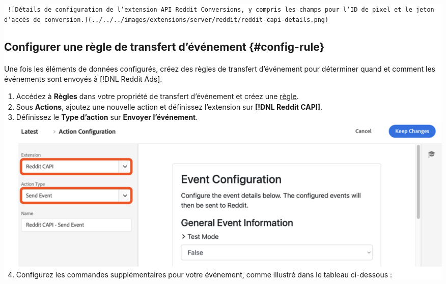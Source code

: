      ![Détails de configuration de l’extension API Reddit Conversions, y compris les champs pour l’ID de pixel et le jeton d’accès de conversion.](../../../images/extensions/server/reddit/reddit-capi-details.png)

## Configurer une règle de transfert d’événement {#config-rule}

Une fois les éléments de données configurés, créez des règles de transfert d’événement pour déterminer quand et comment les événements sont envoyés à [!DNL Reddit Ads].

1. Accédez à **Règles** dans votre propriété de transfert d’événement et créez une [règle](https://experienceleague.adobe.com/en/docs/experience-platform/tags/ui/rules).
2. Sous **Actions**, ajoutez une nouvelle action et définissez l’extension sur **[!DNL Reddit CAPI]**.
3. Définissez le **Type d’action** sur **Envoyer l’événement**.
   ![Interface de configuration des règles de transfert d’événement pour l’extension de l’API Reddit Conversions, avec les champs d’extension et de type d’action en surbrillance.](../../../images/extensions/server/reddit/reddit-rule.png)
4. Configurez les commandes supplémentaires pour votre événement, comme illustré dans le tableau ci-dessous :
